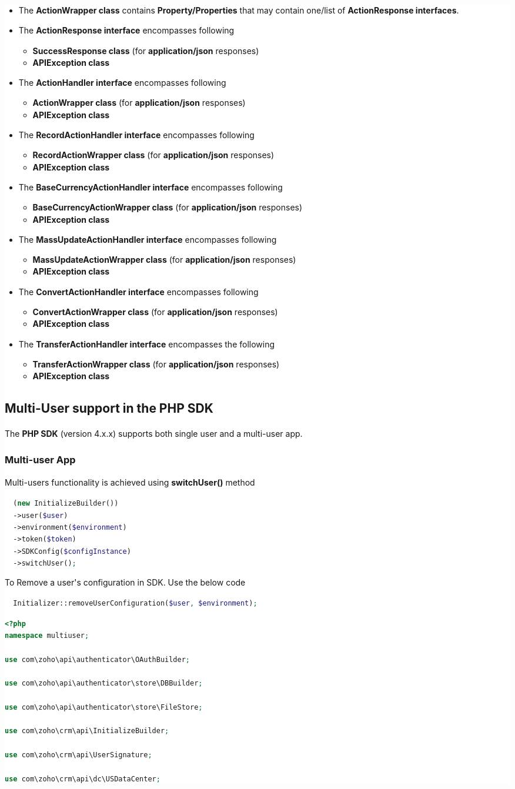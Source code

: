 - The **ActionWrapper class** contains **Property/Properties** that may contain one/list of **ActionResponse interfaces**.

- The **ActionResponse interface** encompasses following
  - **SuccessResponse class** (for **application/json** responses)
  - **APIException class**

- The **ActionHandler interface** encompasses following
  - **ActionWrapper class** (for **application/json** responses)
  - **APIException class**

- The **RecordActionHandler interface** encompasses following
  - **RecordActionWrapper class** (for **application/json** responses)
  - **APIException class**

- The **BaseCurrencyActionHandler interface** encompasses following
  - **BaseCurrencyActionWrapper class** (for **application/json** responses)
  - **APIException class**

- The **MassUpdateActionHandler interface** encompasses following
  - **MassUpdateActionWrapper class** (for **application/json** responses)
  - **APIException class**

- The **ConvertActionHandler interface** encompasses following
  - **ConvertActionWrapper class** (for **application/json** responses)
  - **APIException class**

- The **TransferActionHandler interface** encompasses the following
  - **TransferActionWrapper class** (for **application/json** responses)
  - **APIException class**

## Multi-User support in the PHP SDK

The **PHP SDK** (version 4.x.x) supports both single user and a multi-user app.

### Multi-user App

Multi-users functionality is achieved using **switchUser()** method

```php
  (new InitializeBuilder())
  ->user($user)
  ->environment($environment)
  ->token($token)
  ->SDKConfig($configInstance)
  ->switchUser();
```

To Remove a user's configuration in SDK. Use the below code

```php
  Initializer::removeUserConfiguration($user, $environment);
```

```php
<?php
namespace multiuser;

use com\zoho\api\authenticator\OAuthBuilder;

use com\zoho\api\authenticator\store\DBBuilder;

use com\zoho\api\authenticator\store\FileStore;

use com\zoho\crm\api\InitializeBuilder;

use com\zoho\crm\api\UserSignature;

use com\zoho\crm\api\dc\USDataCenter;
```